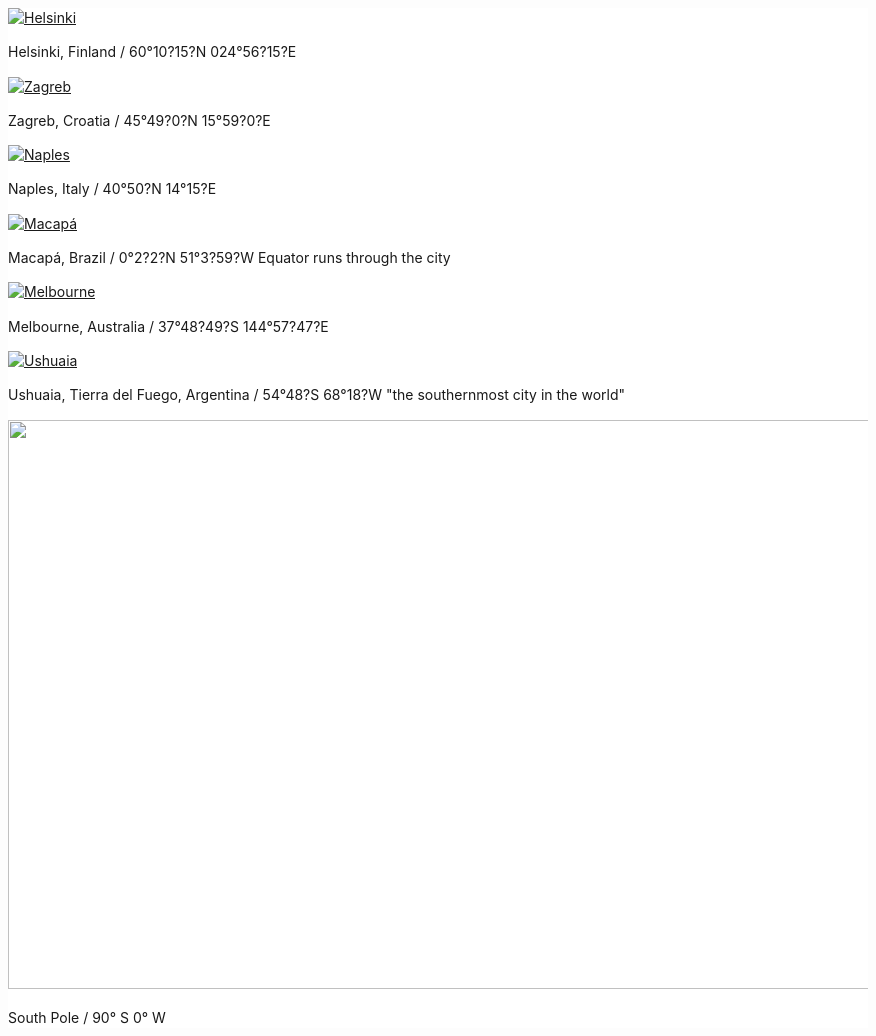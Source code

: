 <a rel="attachment wp-att-285" href="http://workshops.nodebox.net/2011-2/sun-in-the-cities/helsinki_flower/"><img class="alignnone size-full wp-image-285" src="http://workshops.nodebox.net/2011-2/wp-content/uploads/2011/05/helsinki_flower.png" alt="Helsinki" width="727" height="779" /></a>

Helsinki, Finland / 60°10?15?N 024°56?15?E

<a rel="attachment wp-att-288" href="http://workshops.nodebox.net/2011-2/sun-in-the-cities/zagreb_flower/"><img class="alignnone size-full wp-image-288" src="http://workshops.nodebox.net/2011-2/wp-content/uploads/2011/05/zagreb_flower.png" alt="Zagreb" width="727" height="705" /></a>

Zagreb, Croatia / 45°49?0?N 15°59?0?E

<a rel="attachment wp-att-289" href="http://workshops.nodebox.net/2011-2/sun-in-the-cities/napoli_flower/"><img class="alignnone size-full wp-image-289" src="http://workshops.nodebox.net/2011-2/wp-content/uploads/2011/05/napoli_flower.png" alt="Naples" width="727" height="713" /></a>

Naples, Italy / 40°50?N 14°15?E

<a rel="attachment wp-att-292" href="http://workshops.nodebox.net/2011-2/sun-in-the-cities/macapa_flower/"><img class="alignnone size-full wp-image-292" src="http://workshops.nodebox.net/2011-2/wp-content/uploads/2011/05/macapa_flower.png" alt="Macapá" width="727" height="729" /></a>

Macapá, Brazil / 0°2?2?N 51°3?59?W
Equator runs through the city

<a rel="attachment wp-att-297" href="http://workshops.nodebox.net/2011-2/sun-in-the-cities/melbourne_flower/"><img class="alignnone size-full wp-image-297" src="http://workshops.nodebox.net/2011-2/wp-content/uploads/2011/05/melbourne_flower.png" alt="Melbourne" width="727" height="711" /></a>

Melbourne, Australia / 37°48?49?S 144°57?47?E

<a rel="attachment wp-att-298" href="http://workshops.nodebox.net/2011-2/?attachment_id=298"><img class="alignnone size-full wp-image-298" src="http://workshops.nodebox.net/2011-2/wp-content/uploads/2011/05/ushuaia_flower.png" alt="Ushuaia" width="727" height="700" /></a>

Ushuaia, Tierra del Fuego, Argentina / 54°48?S 68°18?W
"the southernmost city in the world"

<a rel="attachment wp-att-309" href="http://workshops.nodebox.net/2011-2/sun-in-the-cities/southpole_flower/"><img class="alignnone size-full wp-image-309" src="http://workshops.nodebox.net/2011-2/wp-content/uploads/2011/05/southpole_flower.png" alt="" width="900" height="569" /></a>

South Pole / 90° S 0° W

<em> </em>
